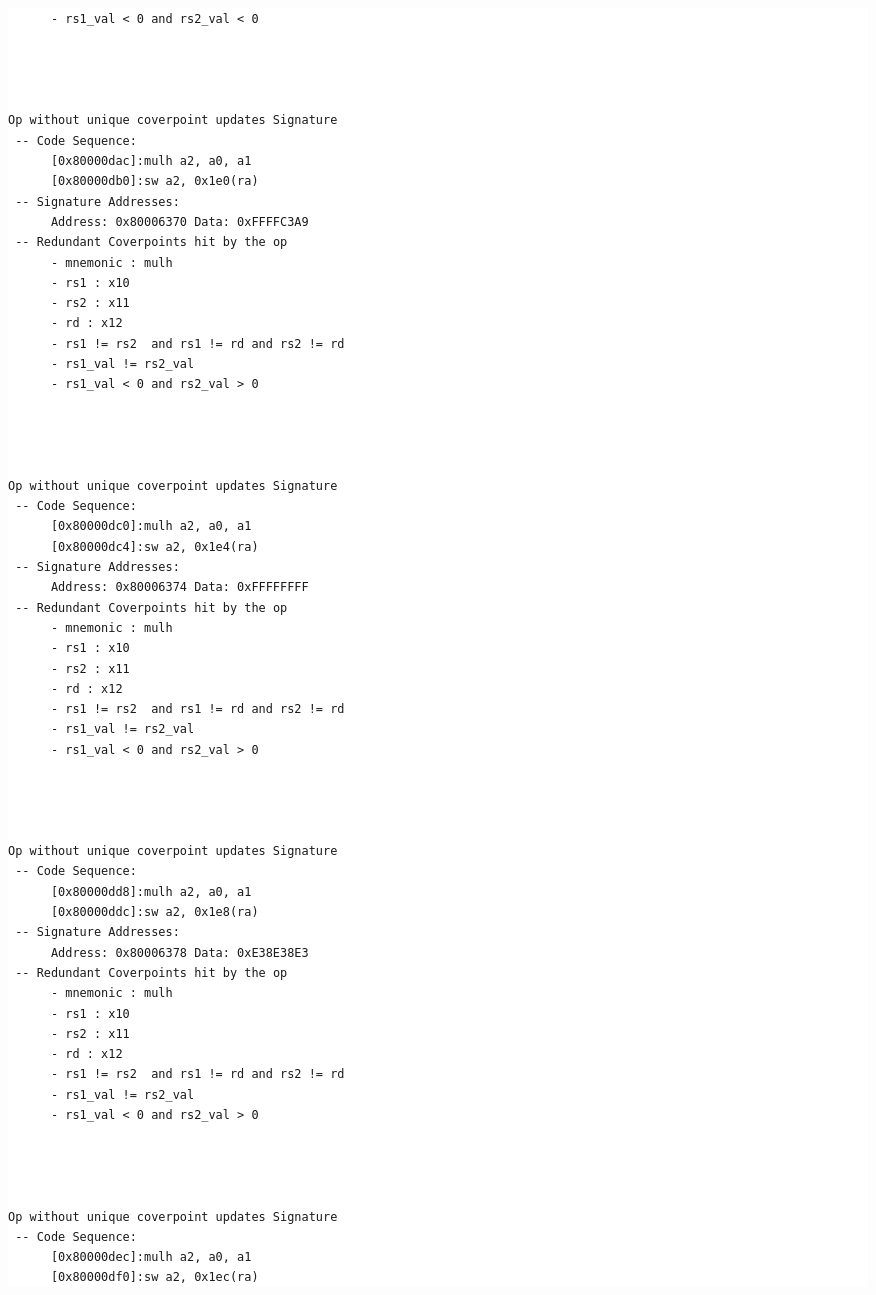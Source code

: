 ```
      - rs1_val < 0 and rs2_val < 0




Op without unique coverpoint updates Signature
 -- Code Sequence:
      [0x80000dac]:mulh a2, a0, a1
      [0x80000db0]:sw a2, 0x1e0(ra)
 -- Signature Addresses:
      Address: 0x80006370 Data: 0xFFFFC3A9
 -- Redundant Coverpoints hit by the op
      - mnemonic : mulh
      - rs1 : x10
      - rs2 : x11
      - rd : x12
      - rs1 != rs2  and rs1 != rd and rs2 != rd
      - rs1_val != rs2_val
      - rs1_val < 0 and rs2_val > 0




Op without unique coverpoint updates Signature
 -- Code Sequence:
      [0x80000dc0]:mulh a2, a0, a1
      [0x80000dc4]:sw a2, 0x1e4(ra)
 -- Signature Addresses:
      Address: 0x80006374 Data: 0xFFFFFFFF
 -- Redundant Coverpoints hit by the op
      - mnemonic : mulh
      - rs1 : x10
      - rs2 : x11
      - rd : x12
      - rs1 != rs2  and rs1 != rd and rs2 != rd
      - rs1_val != rs2_val
      - rs1_val < 0 and rs2_val > 0




Op without unique coverpoint updates Signature
 -- Code Sequence:
      [0x80000dd8]:mulh a2, a0, a1
      [0x80000ddc]:sw a2, 0x1e8(ra)
 -- Signature Addresses:
      Address: 0x80006378 Data: 0xE38E38E3
 -- Redundant Coverpoints hit by the op
      - mnemonic : mulh
      - rs1 : x10
      - rs2 : x11
      - rd : x12
      - rs1 != rs2  and rs1 != rd and rs2 != rd
      - rs1_val != rs2_val
      - rs1_val < 0 and rs2_val > 0




Op without unique coverpoint updates Signature
 -- Code Sequence:
      [0x80000dec]:mulh a2, a0, a1
      [0x80000df0]:sw a2, 0x1ec(ra)
```
